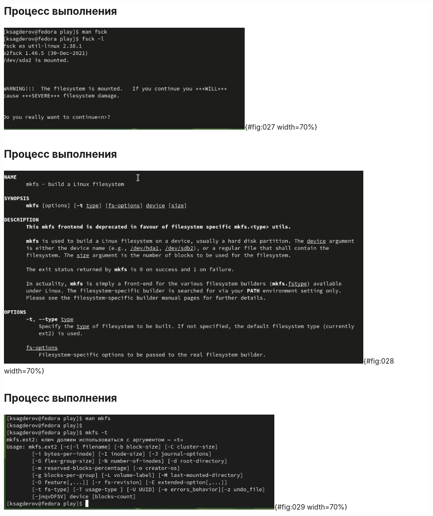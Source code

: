 ## Процесс выполнения

![Пример команды fsck](image/27.png){#fig:027 width=70%}

## Процесс выполнения

![Команда man mkfs](image/28.png){#fig:028 width=70%}

## Процесс выполнения

![Пример команды mkfs](image/29.png){#fig:029 width=70%}
